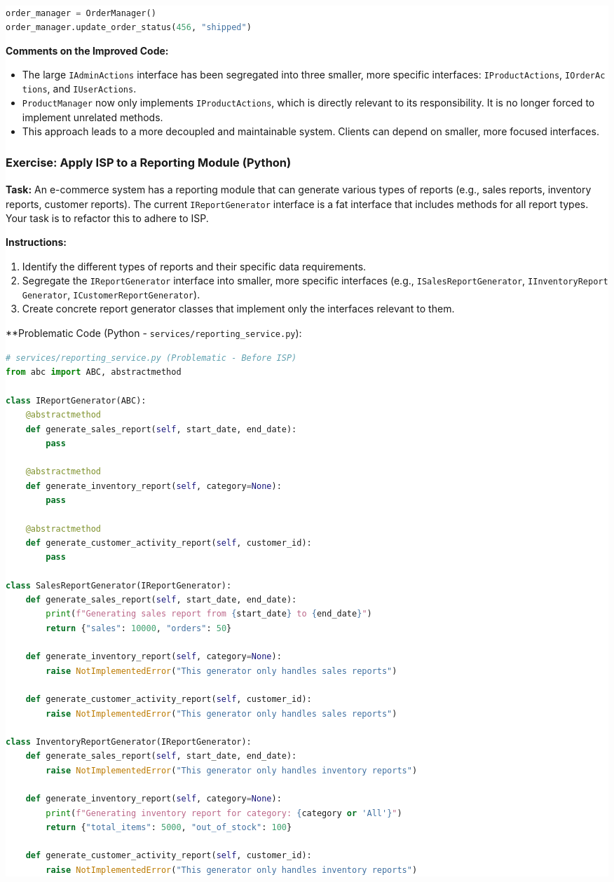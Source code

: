 ```python
order_manager = OrderManager()
order_manager.update_order_status(456, "shipped")
```

**Comments on the Improved Code:**
*   The large `IAdminActions` interface has been segregated into three smaller, more specific interfaces: `IProductActions`, `IOrderActions`, and `IUserActions`.
*   `ProductManager` now only implements `IProductActions`, which is directly relevant to its responsibility. It is no longer forced to implement unrelated methods.
*   This approach leads to a more decoupled and maintainable system. Clients can depend on smaller, more focused interfaces.

### Exercise: Apply ISP to a Reporting Module (Python)

**Task:** An e-commerce system has a reporting module that can generate various types of reports (e.g., sales reports, inventory reports, customer reports). The current `IReportGenerator` interface is a fat interface that includes methods for all report types. Your task is to refactor this to adhere to ISP.

**Instructions:**
1.  Identify the different types of reports and their specific data requirements.
2.  Segregate the `IReportGenerator` interface into smaller, more specific interfaces (e.g., `ISalesReportGenerator`, `IInventoryReportGenerator`, `ICustomerReportGenerator`).
3.  Create concrete report generator classes that implement only the interfaces relevant to them.

**Problematic Code (Python - `services/reporting_service.py`):

```python
# services/reporting_service.py (Problematic - Before ISP)
from abc import ABC, abstractmethod

class IReportGenerator(ABC):
    @abstractmethod
    def generate_sales_report(self, start_date, end_date):
        pass

    @abstractmethod
    def generate_inventory_report(self, category=None):
        pass

    @abstractmethod
    def generate_customer_activity_report(self, customer_id):
        pass

class SalesReportGenerator(IReportGenerator):
    def generate_sales_report(self, start_date, end_date):
        print(f"Generating sales report from {start_date} to {end_date}")
        return {"sales": 10000, "orders": 50}

    def generate_inventory_report(self, category=None):
        raise NotImplementedError("This generator only handles sales reports")

    def generate_customer_activity_report(self, customer_id):
        raise NotImplementedError("This generator only handles sales reports")

class InventoryReportGenerator(IReportGenerator):
    def generate_sales_report(self, start_date, end_date):
        raise NotImplementedError("This generator only handles inventory reports")

    def generate_inventory_report(self, category=None):
        print(f"Generating inventory report for category: {category or 'All'}")
        return {"total_items": 5000, "out_of_stock": 100}

    def generate_customer_activity_report(self, customer_id):
        raise NotImplementedError("This generator only handles inventory reports")
```